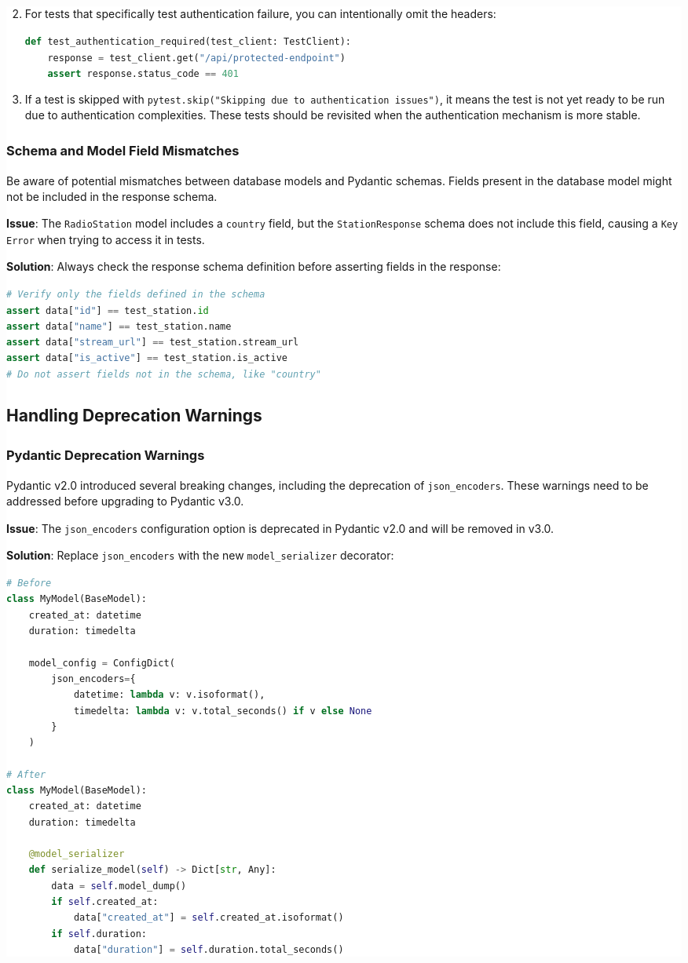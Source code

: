2. For tests that specifically test authentication failure, you can intentionally omit the headers:
   ```python
   def test_authentication_required(test_client: TestClient):
       response = test_client.get("/api/protected-endpoint")
       assert response.status_code == 401
   ```

3. If a test is skipped with `pytest.skip("Skipping due to authentication issues")`, it means the test is not yet ready to be run due to authentication complexities. These tests should be revisited when the authentication mechanism is more stable.

### Schema and Model Field Mismatches

Be aware of potential mismatches between database models and Pydantic schemas. Fields present in the database model might not be included in the response schema.

**Issue**: The `RadioStation` model includes a `country` field, but the `StationResponse` schema does not include this field, causing a `KeyError` when trying to access it in tests.

**Solution**: Always check the response schema definition before asserting fields in the response:

```python
# Verify only the fields defined in the schema
assert data["id"] == test_station.id
assert data["name"] == test_station.name
assert data["stream_url"] == test_station.stream_url
assert data["is_active"] == test_station.is_active
# Do not assert fields not in the schema, like "country"
```

## Handling Deprecation Warnings

### Pydantic Deprecation Warnings

Pydantic v2.0 introduced several breaking changes, including the deprecation of `json_encoders`. These warnings need to be addressed before upgrading to Pydantic v3.0.

**Issue**: The `json_encoders` configuration option is deprecated in Pydantic v2.0 and will be removed in v3.0.

**Solution**: Replace `json_encoders` with the new `model_serializer` decorator:

```python
# Before
class MyModel(BaseModel):
    created_at: datetime
    duration: timedelta
    
    model_config = ConfigDict(
        json_encoders={
            datetime: lambda v: v.isoformat(),
            timedelta: lambda v: v.total_seconds() if v else None
        }
    )

# After
class MyModel(BaseModel):
    created_at: datetime
    duration: timedelta
    
    @model_serializer
    def serialize_model(self) -> Dict[str, Any]:
        data = self.model_dump()
        if self.created_at:
            data["created_at"] = self.created_at.isoformat()
        if self.duration:
            data["duration"] = self.duration.total_seconds()
```